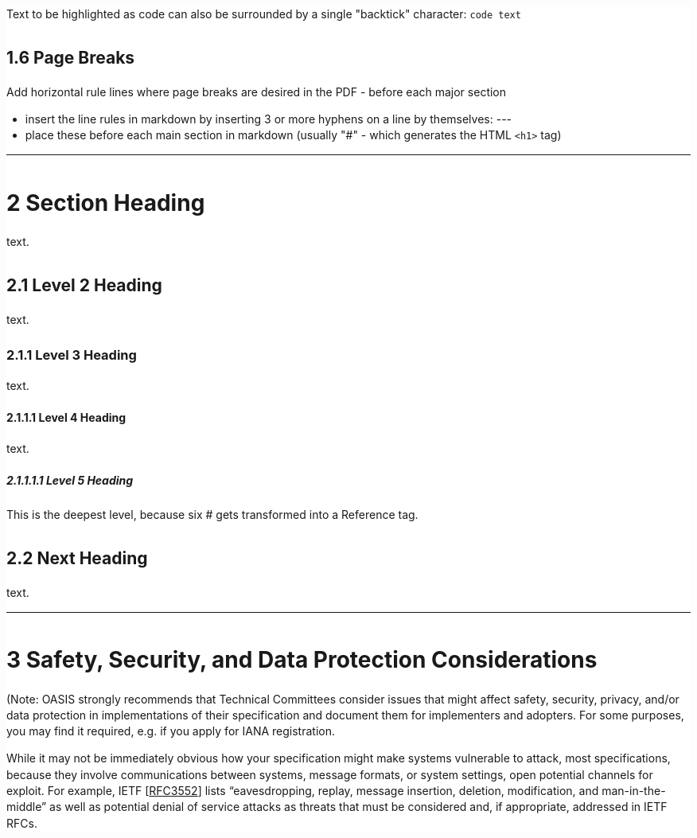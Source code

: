 Text to be highlighted as code can also be surrounded by a single "backtick"
character: `code text`

## 1.6 Page Breaks
Add horizontal rule lines where page breaks are desired in the PDF - before each
major section
- insert the line rules in markdown by inserting 3 or more hyphens on a line by
  themselves:  ---
- place these before each main section in markdown (usually "#" - which
  generates the HTML `<h1>` tag)

-------

# 2 Section Heading
text.

## 2.1 Level 2 Heading
text.

### 2.1.1 Level 3 Heading
text.

#### 2.1.1.1 Level 4 Heading
text.

##### 2.1.1.1.1 Level 5 Heading
This is the deepest level, because six # gets transformed into a Reference tag.


## 2.2 Next Heading
text.

-------

# 3 Safety, Security, and Data Protection Considerations
(Note: OASIS strongly recommends that Technical Committees consider issues that
might affect safety, security, privacy, and/or data protection in
implementations of their specification and document them for implementers and
adopters. For some purposes, you may find it required, e.g. if you apply for
IANA registration.

While it may not be immediately obvious how your specification might make
systems vulnerable to attack, most specifications, because they involve
communications between systems, message formats, or system settings, open
potential channels for exploit. For example, IETF [[RFC3552](#rfc3552)] lists
“eavesdropping, replay, message insertion, deletion, modification, and
man-in-the-middle” as well as potential denial of service attacks as threats
that must be considered and, if appropriate, addressed in IETF RFCs.
